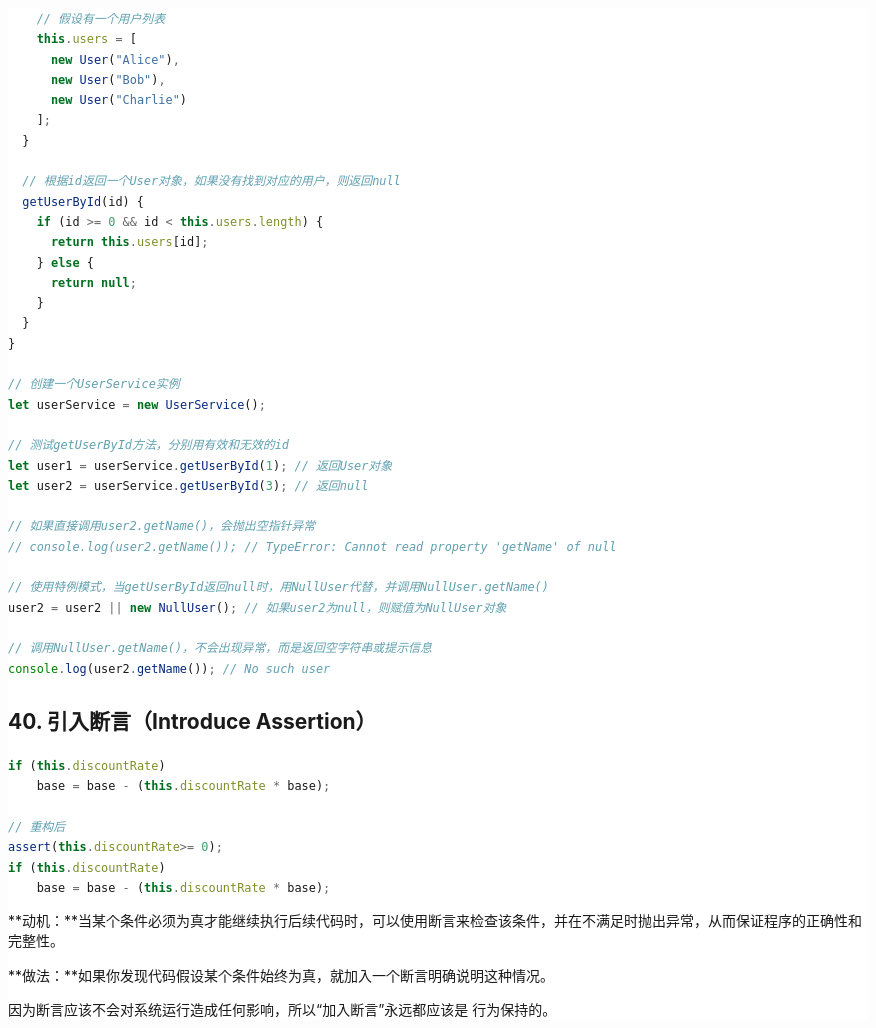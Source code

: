 ```javascript
    // 假设有一个用户列表
    this.users = [
      new User("Alice"),
      new User("Bob"),
      new User("Charlie")
    ];
  }

  // 根据id返回一个User对象，如果没有找到对应的用户，则返回null
  getUserById(id) {
    if (id >= 0 && id < this.users.length) {
      return this.users[id];
    } else {
      return null;
    }
  }
}

// 创建一个UserService实例
let userService = new UserService();

// 测试getUserById方法，分别用有效和无效的id
let user1 = userService.getUserById(1); // 返回User对象
let user2 = userService.getUserById(3); // 返回null

// 如果直接调用user2.getName()，会抛出空指针异常
// console.log(user2.getName()); // TypeError: Cannot read property 'getName' of null

// 使用特例模式，当getUserById返回null时，用NullUser代替，并调用NullUser.getName()
user2 = user2 || new NullUser(); // 如果user2为null，则赋值为NullUser对象

// 调用NullUser.getName()，不会出现异常，而是返回空字符串或提示信息
console.log(user2.getName()); // No such user
```

## 40.  引入断言（Introduce Assertion）

```javascript
if (this.discountRate)
	base = base - (this.discountRate * base);

// 重构后
assert(this.discountRate>= 0);
if (this.discountRate)
	base = base - (this.discountRate * base);
```

**动机：**当某个条件必须为真才能继续执行后续代码时，可以使用断言来检查该条件，并在不满足时抛出异常，从而保证程序的正确性和完整性。

**做法：**如果你发现代码假设某个条件始终为真，就加入一个断言明确说明这种情况。  

因为断言应该不会对系统运行造成任何影响，所以“加入断言”永远都应该是 行为保持的。 
